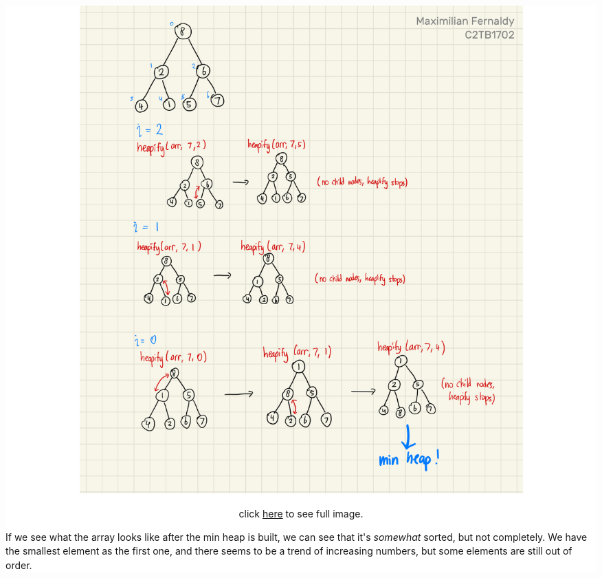 <p align='center'> <img src='./assets/heapify.jpeg' width=75%> </p>

<p align='center'> click <a href='https://imgur.com/a/GTZ2z2F'>here</a> to see full image. </p>

If we see what the array looks like after the min heap is built, we can see that it's *somewhat* sorted, but not completely. We have the smallest element as the first one, and there seems to be a trend of increasing numbers, but some elements are still out of order.
